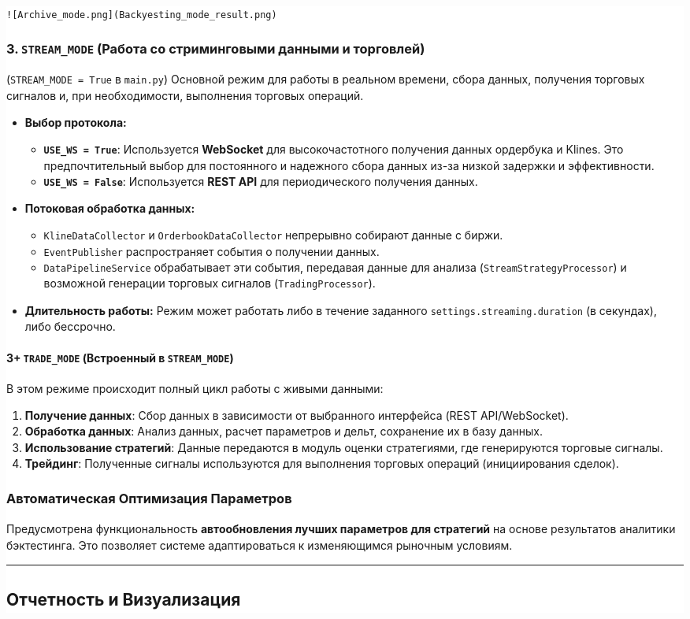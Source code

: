     ![Archive_mode.png](Backyesting_mode_result.png)

### 3\. `STREAM_MODE` (Работа со стриминговыми данными и торговлей)

(`STREAM_MODE = True` в `main.py`)
Основной режим для работы в реальном времени, сбора данных, получения торговых сигналов и, при необходимости, выполнения торговых операций.

  * **Выбор протокола:**

      * **`USE_WS = True`**: Используется **WebSocket** для высокочастотного получения данных ордербука и Klines. Это предпочтительный выбор для постоянного и надежного сбора данных из-за низкой задержки и эффективности.
      * **`USE_WS = False`**: Используется **REST API** для периодического получения данных.

  * **Потоковая обработка данных:**

      * `KlineDataCollector` и `OrderbookDataCollector` непрерывно собирают данные с биржи.
      * `EventPublisher` распространяет события о получении данных.
      * `DataPipelineService` обрабатывает эти события, передавая данные для анализа (`StreamStrategyProcessor`) и возможной генерации торговых сигналов (`TradingProcessor`).

  * **Длительность работы:** Режим может работать либо в течение заданного `settings.streaming.duration` (в секундах), либо бессрочно.

#### 3+ `TRADE_MODE` (Встроенный в `STREAM_MODE`)

В этом режиме происходит полный цикл работы с живыми данными:

1.  **Получение данных**: Сбор данных в зависимости от выбранного интерфейса (REST API/WebSocket).
2.  **Обработка данных**: Анализ данных, расчет параметров и дельт, сохранение их в базу данных.
3.  **Использование стратегий**: Данные передаются в модуль оценки стратегиями, где генерируются торговые сигналы.
4.  **Трейдинг**: Полученные сигналы используются для выполнения торговых операций (инициирования сделок).

### Автоматическая Оптимизация Параметров

Предусмотрена функциональность **автообновления лучших параметров для стратегий** на основе результатов аналитики бэктестинга. Это позволяет системе адаптироваться к изменяющимся рыночным условиям.

-----

## Отчетность и Визуализация
